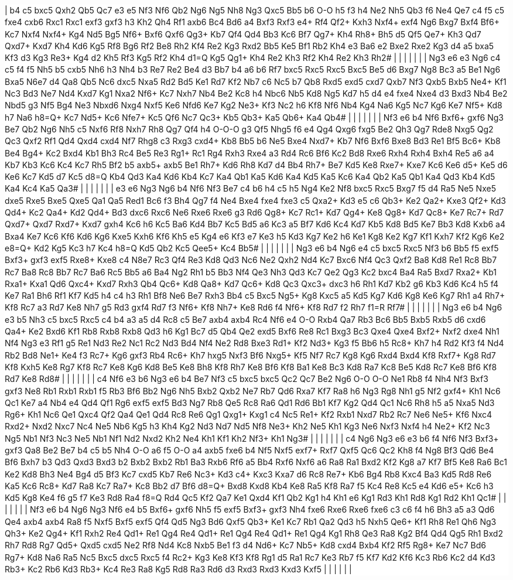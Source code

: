| b4 c5 bxc5 Qxh2 Qb5 Qc7 e3 e5 Nf3 Nf6 Qb2 Ng6 Ng5 Nh8 Ng3 Qxc5 Bb5 b6 O-O h5 f3 h4 Ne2 Nh5 Qb3 f6 Ne4 Qe7 c4 f5 c5 fxe4 cxb6 Rxc1 Rxc1 exf3 gxf3 h3 Kh2 Qh4 Rf1 axb6 Bc4 Bd6 a4 Bxf3 Rxf3 e4+ Rf4 Qf2+ Kxh3 Nxf4+ exf4 Ng6 Bxg7 Bxf4 Bf6+ Kc7 Nxf4 Nxf4+ Kg4 Nd5 Bg5 Nf6+ Bxf6 Qxf6 Qg3+ Kb7 Qf4 Qd4 Bb3 Kc6 Bf7 Qg7+ Kh4 Rh8+ Bh5 d5 Qf5 Qe7+ Kh3 Qd7 Qxd7+ Kxd7 Kh4 Kd6 Kg5 Rf8 Bg6 Rf2 Be8 Rh2 Kf4 Re2 Kg3 Rxd2 Bb5 Ke5 Bf1 Rb2 Kh4 e3 Ba6 e2 Bxe2 Rxe2 Kg3 d4 a5 bxa5 Kf3 d3 Kg3 Re3+ Kg4 d2 Kh5 Rf3 Kg5 Rf2 Kh4 d1=Q Kg5 Qg1+ Kh4 Re2 Kh3 Rf2 Kh4 Re2 Kh3 Rh2# |  |  |  |  |  |
| Ng3 e6 e3 Ng6 c4 c5 f4 f5 Nh5 b5 cxb5 Nh6 h3 Nh4 b3 Re7 Re2 Be4 d3 Bb7 b4 a6 b6 Rf7 bxc5 Rxc5 Rxc5 Bxc5 Be5 d6 Bxg7 Ng8 Bc3 a5 Be1 Ng6 Bxa5 N6e7 d4 Qa8 Qb5 Nc6 dxc5 Nxa5 Rd2 Bd5 Ke1 Rd7 Kf2 Nb7 c6 Nc5 b7 Qb8 Rxd5 exd5 cxd7 Qxb7 Nf3 Qxb5 Bxb5 Ne4+ Kf1 Nc3 Bd3 Ne7 Nd4 Kxd7 Kg1 Nxa2 Nf6+ Kc7 Nxh7 Nb4 Be2 Kc8 h4 Nbc6 Nb5 Kd8 Ng5 Kd7 h5 d4 e4 fxe4 Nxe4 d3 Bxd3 Nb4 Be2 Nbd5 g3 Nf5 Bg4 Ne3 Nbxd6 Nxg4 Nxf5 Ke6 Nfd6 Ke7 Kg2 Ne3+ Kf3 Nc2 h6 Kf8 Nf6 Nb4 Kg4 Na6 Kg5 Nc7 Kg6 Ke7 Nf5+ Kd8 h7 Na6 h8=Q+ Kc7 Nd5+ Kc6 Nfe7+ Kc5 Qf6 Nc7 Qc3+ Kb5 Qb3+ Ka5 Qb6+ Ka4 Qb4# |  |  |  |  |  |
| Nf3 e6 b4 Nf6 Bxf6+ gxf6 Ng3 Be7 Qb2 Ng6 Nh5 c5 Nxf6 Rf8 Nxh7 Rh8 Qg7 Qf4 h4 O-O-O g3 Qf5 Nhg5 f6 e4 Qg4 Qxg6 fxg5 Be2 Qh3 Qg7 Rde8 Nxg5 Qg2 Qc3 Qxf2 Rf1 Qd4 Qxd4 cxd4 Nf7 Rhg8 c3 Rxg3 cxd4+ Kb8 Bb5 b6 Ne5 Bxe4 Nxd7+ Kb7 Nf6 Bxf6 Bxe8 Bd3 Re1 Bf5 Bc6+ Kb8 Be4 Bg4+ Kc2 Bxd4 Kb1 Bh3 Rc4 Be5 Re3 Rg1+ Rc1 Rg4 Rxh3 Rxe4 a3 Rd4 Rc6 Bf6 Kc2 Bd8 Rxe6 Rxh4 Rxh4 Bxh4 Re5 a6 a4 Kb7 Kb3 Kc6 Kc4 Kc7 Rh5 Bf2 b5 axb5+ axb5 Be1 Rh7+ Kd6 Rh8 Kd7 d4 Bb4 Rh7+ Be7 Kd5 Ke8 Rxe7+ Kxe7 Kc6 Ke6 d5+ Ke5 d6 Ke6 Kc7 Kd5 d7 Kc5 d8=Q Kb4 Qd3 Ka4 Kd6 Kb4 Kc7 Ka4 Qb1 Ka5 Kd6 Ka4 Kd5 Ka5 Kc6 Ka4 Qb2 Ka5 Qb1 Ka4 Qd3 Kb4 Kd5 Ka4 Kc4 Ka5 Qa3# |  |  |  |  |  |
| e3 e6 Ng3 Ng6 b4 Nf6 Nf3 Be7 c4 b6 h4 c5 h5 Ng4 Ke2 Nf8 bxc5 Rxc5 Bxg7 f5 d4 Ra5 Ne5 Nxe5 dxe5 Rxe5 Bxe5 Qxe5 Qa1 Qa5 Red1 Bc6 f3 Bh4 Qg7 f4 Ne4 Bxe4 fxe4 fxe3 c5 Qxa2+ Kd3 e5 c6 Qb3+ Ke2 Qa2+ Kxe3 Qf2+ Kd3 Qd4+ Kc2 Qa4+ Kd2 Qd4+ Bd3 dxc6 Rxc6 Ne6 Rxe6 Rxe6 g3 Rd6 Qg8+ Kc7 Rc1+ Kd7 Qg4+ Ke8 Qg8+ Kd7 Qc8+ Ke7 Rc7+ Rd7 Qxd7+ Qxd7 Rxd7+ Kxd7 gxh4 Kc6 h6 Kc5 Ba6 Kd4 Bb7 Kc5 Bd5 a6 Kc3 a5 Bf7 Kd6 Kc4 Kd7 Kb5 Kd8 Bd5 Ke7 Bb3 Kd8 Kxb6 a4 Bxa4 Ke7 Kc6 Kf6 Kd6 Kg6 Kxe5 Kxh6 Kf6 Kh5 e5 Kg4 e6 Kf3 e7 Ke3 h5 Kd3 Kg7 Ke2 h6 Ke1 Kg8 Ke2 Kg7 Kf1 Kxh7 Kf2 Kg6 Ke2 e8=Q+ Kd2 Kg5 Kc3 h7 Kc4 h8=Q Kd5 Qb2 Kc5 Qee5+ Kc4 Bb5# |  |  |  |  |  |
| Ng3 e6 b4 Ng6 e4 c5 bxc5 Rxc5 Nf3 b6 Bb5 f5 exf5 Bxf3+ gxf3 exf5 Rxe8+ Kxe8 c4 N8e7 Rc3 Qf4 Re3 Kd8 Qd3 Nc6 Ne2 Qxh2 Nd4 Kc7 Bxc6 Nf4 Qc3 Qxf2 Ba8 Kd8 Re1 Rc8 Bb7 Rc7 Ba8 Rc8 Bb7 Rc7 Ba6 Rc5 Bb5 a6 Ba4 Ng2 Rh1 b5 Bb3 Nf4 Qe3 Nh3 Qd3 Kc7 Qe2 Qg3 Kc2 bxc4 Ba4 Ra5 Bxd7 Rxa2+ Kb1 Rxa1+ Kxa1 Qd6 Qxc4+ Kxd7 Rxh3 Qb4 Qc6+ Kd8 Qa8+ Kd7 Qc6+ Kd8 Qc3 Qxc3+ dxc3 h6 Rh1 Kd7 Kb2 g6 Kb3 Kd6 Kc4 h5 f4 Ke7 Ra1 Bh6 Rf1 Kf7 Kd5 h4 c4 h3 Rh1 Bf8 Ne6 Be7 Rxh3 Bb4 c5 Bxc5 Ng5+ Kg8 Kxc5 a5 Kd5 Kg7 Kd6 Kg8 Ke6 Kg7 Rh1 a4 Rh7+ Kf8 Rc7 a3 Rd7 Ke8 Nh7 g5 Rd3 gxf4 Rd7 f3 Nf6+ Kf8 Nh7+ Ke8 Rd6 f4 Nf6+ Kf8 Rd7 f2 Rh7 f1=R Rf7# |  |  |  |  |  |
| Ng3 e6 b4 Ng6 e3 b5 Nh3 c5 bxc5 Rxc5 c4 b4 a3 a5 d4 Rc8 c5 Be7 axb4 axb4 Rc4 Nf6 e4 O-O Rxb4 Qa7 Rb3 Bc6 Bb5 Bxb5 Rxb5 d6 cxd6 Qa4+ Ke2 Bxd6 Kf1 Rb8 Rxb8 Rxb8 Qd3 h6 Kg1 Bc7 d5 Qb4 Qe2 exd5 Bxf6 Re8 Rc1 Bxg3 Bc3 Qxe4 Qxe4 Bxf2+ Nxf2 dxe4 Nh1 Nf4 Ng3 e3 Rf1 g5 Re1 Nd3 Re2 Nc1 Rc2 Nd3 Bd4 Nf4 Ne2 Rd8 Bxe3 Rd1+ Kf2 Nd3+ Kg3 f5 Bb6 h5 Rc8+ Kh7 h4 Rd2 Kf3 f4 Nd4 Rb2 Bd8 Ne1+ Ke4 f3 Rc7+ Kg6 gxf3 Rb4 Rc6+ Kh7 hxg5 Nxf3 Bf6 Nxg5+ Kf5 Nf7 Rc7 Kg8 Kg6 Rxd4 Bxd4 Kf8 Rxf7+ Kg8 Rd7 Kf8 Kxh5 Ke8 Rg7 Kf8 Rc7 Ke8 Kg6 Kd8 Be5 Ke8 Bh8 Kf8 Rh7 Ke8 Bf6 Kf8 Ba1 Ke8 Bc3 Kd8 Ra7 Kc8 Be5 Kd8 Rc7 Ke8 Bf6 Kf8 Rd7 Ke8 Rd8# |  |  |  |  |  |
| c4 Nf6 e3 b6 Ng3 e6 b4 Be7 Nf3 c5 bxc5 bxc5 Qc2 Qc7 Be2 Ng6 O-O O-O Ne1 Rb8 f4 Nh4 Nf3 Bxf3 gxf3 Ne8 Rb1 Rxb1 Rxb1 f5 Rb3 Bf6 Bb2 Ng6 Nh5 Bxb2 Qxb2 Ne7 Rb7 Qd6 Rxa7 Kf7 Ra8 h6 Ng3 Rg8 Nh1 g5 Nf2 gxf4+ Kh1 Nc6 Qc1 Ke7 a4 Nb4 e4 Qd4 Qf1 Rg6 exf5 exf5 Bd3 Ng7 Rb8 Qe5 Rc8 Ra6 Qd1 Rd6 Bb1 Kf7 Kg2 Qd4 Qc1 Nc6 Rh8 h5 a5 Nxa5 Nd3 Rg6+ Kh1 Nc6 Qe1 Qxc4 Qf2 Qa4 Qe1 Qd4 Rc8 Re6 Qg1 Qxg1+ Kxg1 c4 Nc5 Re1+ Kf2 Rxb1 Nxd7 Rb2 Rc7 Ne6 Ne5+ Kf6 Nxc4 Rxd2+ Nxd2 Nxc7 Nc4 Ne5 Nb6 Kg5 h3 Kh4 Kg2 Nd3 Nd7 Nd5 Nf8 Ne3+ Kh2 Ne5 Kh1 Kg3 Ne6 Nxf3 Nxf4 h4 Ne2+ Kf2 Nc3 Ng5 Nb1 Nf3 Nc3 Ne5 Nb1 Nf1 Nd2 Nxd2 Kh2 Ne4 Kh1 Kf1 Kh2 Nf3+ Kh1 Ng3# |  |  |  |  |  |
| c4 Ng6 Ng3 e6 e3 b6 f4 Nf6 Nf3 Bxf3+ gxf3 Qa8 Be2 Be7 b4 c5 b5 Nh4 O-O a6 f5 O-O a4 axb5 fxe6 b4 Nf5 Nxf5 exf7+ Rxf7 Qxf5 Qc6 Qc2 Kh8 f4 Ng8 Bf3 Qd6 Be4 Bf6 Bxh7 b3 Qd3 Qxd3 Bxd3 b2 Bxb2 Bxb2 Rb1 Ba3 Rxb6 Rf6 a5 Bb4 Rxf6 Nxf6 a6 Ra8 Ra1 Bxd2 Kf2 Kg8 a7 Kf7 Bf5 Ke8 Ra6 Bc1 Ke2 Kd8 Bh3 Ne4 Bg4 d5 Bf3 Kc7 cxd5 Kb7 Re6 Nc3+ Kd3 c4+ Kxc3 Kxa7 d6 Rc8 Re7+ Kb6 Bg4 Rb8 Kxc4 Ba3 Kd5 Rd8 Re6 Ka5 Kc6 Rc8+ Kd7 Ra8 Kc7 Ra7+ Kc8 Bb2 d7 Bf6 d8=Q+ Bxd8 Kxd8 Kb4 Ke8 Ra5 Kf8 Ra7 f5 Kc4 Re8 Kc5 e4 Kd6 e5+ Kc6 h3 Kd5 Kg8 Ke4 f6 g5 f7 Ke3 Rd8 Ra4 f8=Q Rd4 Qc5 Kf2 Qa7 Ke1 Qxd4 Kf1 Qb2 Kg1 h4 Kh1 e6 Kg1 Rd3 Kh1 Rd8 Kg1 Rd2 Kh1 Qc1# |  |  |  |  |  |
| Nf3 e6 b4 Ng6 Ng3 Nf6 e4 b5 Bxf6+ gxf6 Nh5 f5 exf5 Bxf3+ gxf3 Nh4 fxe6 Rxe6 Rxe6 fxe6 c3 c6 f4 h6 Bh3 a5 a3 Qd6 Qe4 axb4 axb4 Ra8 f5 Nxf5 Bxf5 exf5 Qf4 Qd5 Ng3 Bd6 Qxf5 Qb3+ Ke1 Kc7 Rb1 Qa2 Qd3 h5 Nxh5 Qe6+ Kf1 Rh8 Re1 Qh6 Ng3 Qh3+ Ke2 Qg4+ Kf1 Rxh2 Re4 Qd1+ Re1 Qg4 Re4 Qd1+ Re1 Qg4 Re4 Qd1+ Re1 Qg4 Kg1 Rh8 Qe3 Ra8 Kg2 Bf4 Qd4 Qg5 Rh1 Bxd2 Rh7 Rd8 Rg7 Qd5+ Qxd5 cxd5 Ne2 Rf8 Nd4 Kc8 Nxb5 Be1 f3 d4 Nd6+ Kc7 Nb5+ Kd8 cxd4 Bxb4 Kf2 Rf5 Rg8+ Ke7 Nc7 Bd6 Rg7+ Kd8 Na6 Ra5 Nc5 Bxc5 dxc5 Rxc5 f4 Rc2+ Kg3 Ke8 Kf3 Kf8 Rg1 d5 Ra1 Rc7 Ke3 Rb7 f5 Kf7 Kd2 Kf6 Kc3 Rb6 Kc2 d4 Kd3 Rb3+ Kc2 Rb6 Kd3 Rb3+ Kc4 Re3 Ra8 Kg5 Rd8 Ra3 Rd6 d3 Rxd3 Rxd3 Kxd3 Kxf5 |  |  |  |  |  |